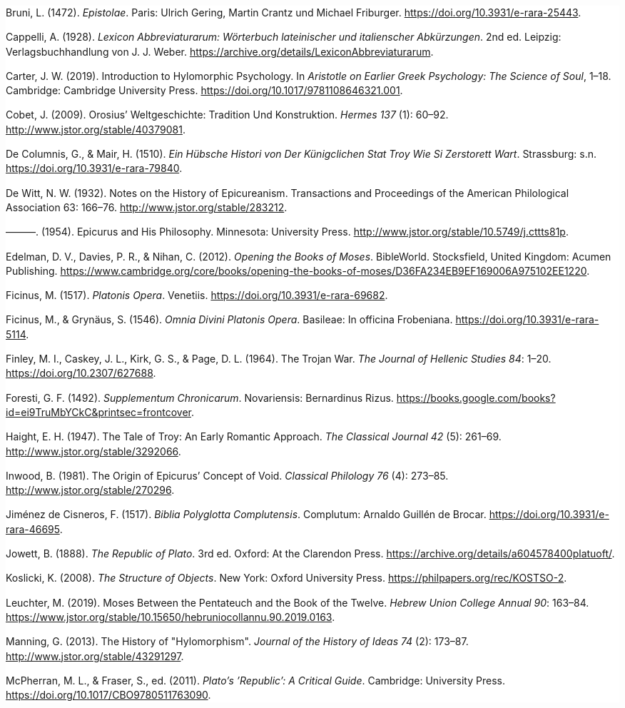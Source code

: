 Bruni, L. (1472). *Epistolae*. Paris: Ulrich Gering, Martin Crantz und Michael Friburger. https://doi.org/10.3931/e-rara-25443.

Cappelli, A. (1928). *Lexicon Abbreviaturarum: Wörterbuch lateinischer und italienscher Abkürzungen*. 2nd ed. Leipzig: Verlagsbuchhandlung von J. J. Weber. https://archive.org/details/LexiconAbbreviaturarum.

Carter, J. W. (2019). Introduction to Hylomorphic Psychology. In *Aristotle on Earlier Greek Psychology: The Science of Soul*, 1–18. Cambridge: Cambridge University Press.
https://doi.org/10.1017/9781108646321.001.

Cobet, J. (2009). Orosius’ Weltgeschichte: Tradition Und Konstruktion. *Hermes 137* (1): 60–92. http://www.jstor.org/stable/40379081.

De Columnis, G., & Mair, H. (1510). *Ein Hübsche Histori von Der Künigclichen Stat Troy Wie Si Zerstorett Wart*. Strassburg: s.n. https://doi.org/10.3931/e-rara-79840.

De Witt, N. W. (1932). Notes on the History of Epicureanism. Transactions and Proceedings of the American Philological Association 63: 166–76. http://www.jstor.org/stable/283212.

———. (1954). Epicurus and His Philosophy. Minnesota: University Press. http://www.jstor.org/stable/10.5749/j.cttts81p.

Edelman, D. V., Davies, P. R., & Nihan, C. (2012). *Opening the Books of Moses*. BibleWorld. Stocksfield, United Kingdom: Acumen Publishing. https://www.cambridge.org/core/books/opening-the-books-of-moses/D36FA234EB9EF169006A975102EE1220.

Ficinus, M. (1517). *Platonis Opera*. Venetiis. https://doi.org/10.3931/e-rara-69682.

Ficinus, M., & Grynäus, S. (1546). *Omnia Divini Platonis Opera*. Basileae: In officina Frobeniana. https://doi.org/10.3931/e-rara-5114.

Finley, M. I., Caskey, J. L., Kirk, G. S., & Page, D. L. (1964). The Trojan War. *The Journal of Hellenic Studies 84*: 1–20. https://doi.org/10.2307/627688.

Foresti, G. F. (1492). *Supplementum Chronicarum*. Novariensis: Bernardinus Rizus. https://books.google.com/books?id=ei9TruMbYCkC&printsec=frontcover.

Haight, E. H. (1947). The Tale of Troy: An Early Romantic Approach. *The Classical Journal 42* (5): 261–69. http://www.jstor.org/stable/3292066.

Inwood, B. (1981). The Origin of Epicurus’ Concept of Void. *Classical Philology 76* (4): 273–85. http://www.jstor.org/stable/270296.

Jiménez de Cisneros, F. (1517). *Biblia Polyglotta Complutensis*. Complutum: Arnaldo Guillén de Brocar. https://doi.org/10.3931/e-rara-46695.

Jowett, B. (1888). *The Republic of Plato*. 3rd ed. Oxford: At the Clarendon Press. https://archive.org/details/a604578400platuoft/.

Koslicki, K. (2008). *The Structure of Objects*. New York: Oxford University Press. https://philpapers.org/rec/KOSTSO-2.

Leuchter, M. (2019). Moses Between the Pentateuch and the Book of the Twelve. *Hebrew Union College Annual 90*: 163–84. https://www.jstor.org/stable/10.15650/hebruniocollannu.90.2019.0163.

Manning, G. (2013). The History of "Hylomorphism". *Journal of the History of Ideas 74* (2): 173–87. http://www.jstor.org/stable/43291297.

McPherran, M. L., & Fraser, S., ed. (2011). *Plato’s ’Republic’: A Critical Guide*. Cambridge: University Press. https://doi.org/10.1017/CBO9780511763090.
